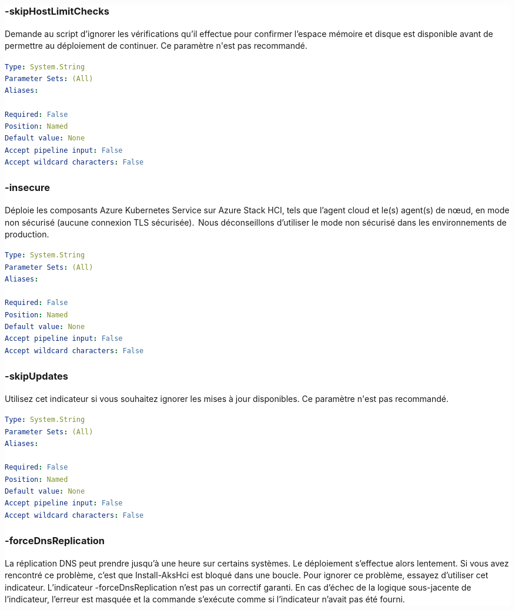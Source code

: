 ### <a name="-skiphostlimitchecks"></a>-skipHostLimitChecks
Demande au script d’ignorer les vérifications qu’il effectue pour confirmer l’espace mémoire et disque est disponible avant de permettre au déploiement de continuer. Ce paramètre n'est pas recommandé.

```yaml
Type: System.String
Parameter Sets: (All)
Aliases:

Required: False
Position: Named
Default value: None
Accept pipeline input: False
Accept wildcard characters: False
```

### <a name="-insecure"></a>-insecure
Déploie les composants Azure Kubernetes Service sur Azure Stack HCI, tels que l’agent cloud et le(s) agent(s) de nœud, en mode non sécurisé (aucune connexion TLS sécurisée).  Nous déconseillons d’utiliser le mode non sécurisé dans les environnements de production.

```yaml
Type: System.String
Parameter Sets: (All)
Aliases:

Required: False
Position: Named
Default value: None
Accept pipeline input: False
Accept wildcard characters: False
```

### <a name="-skipupdates"></a>-skipUpdates
Utilisez cet indicateur si vous souhaitez ignorer les mises à jour disponibles. Ce paramètre n'est pas recommandé.

```yaml
Type: System.String
Parameter Sets: (All)
Aliases:

Required: False
Position: Named
Default value: None
Accept pipeline input: False
Accept wildcard characters: False
```

### <a name="-forcednsreplication"></a>-forceDnsReplication
La réplication DNS peut prendre jusqu’à une heure sur certains systèmes. Le déploiement s’effectue alors lentement. Si vous avez rencontré ce problème, c’est que Install-AksHci est bloqué dans une boucle. Pour ignorer ce problème, essayez d’utiliser cet indicateur. L’indicateur -forceDnsReplication n’est pas un correctif garanti. En cas d’échec de la logique sous-jacente de l’indicateur, l’erreur est masquée et la commande s’exécute comme si l’indicateur n’avait pas été fourni.
